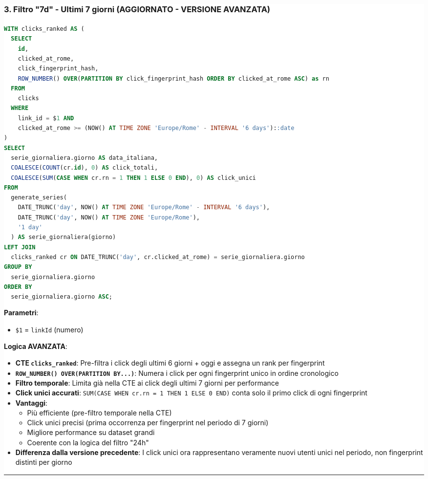 
### 3. Filtro "7d" - Ultimi 7 giorni (AGGIORNATO - VERSIONE AVANZATA)
```sql
WITH clicks_ranked AS (
  SELECT
    id,
    clicked_at_rome,
    click_fingerprint_hash,
    ROW_NUMBER() OVER(PARTITION BY click_fingerprint_hash ORDER BY clicked_at_rome ASC) as rn
  FROM
    clicks
  WHERE
    link_id = $1 AND
    clicked_at_rome >= (NOW() AT TIME ZONE 'Europe/Rome' - INTERVAL '6 days')::date
)
SELECT
  serie_giornaliera.giorno AS data_italiana,
  COALESCE(COUNT(cr.id), 0) AS click_totali,
  COALESCE(SUM(CASE WHEN cr.rn = 1 THEN 1 ELSE 0 END), 0) AS click_unici
FROM
  generate_series(
    DATE_TRUNC('day', NOW() AT TIME ZONE 'Europe/Rome' - INTERVAL '6 days'),
    DATE_TRUNC('day', NOW() AT TIME ZONE 'Europe/Rome'),
    '1 day'
  ) AS serie_giornaliera(giorno)
LEFT JOIN
  clicks_ranked cr ON DATE_TRUNC('day', cr.clicked_at_rome) = serie_giornaliera.giorno
GROUP BY
  serie_giornaliera.giorno
ORDER BY
  serie_giornaliera.giorno ASC;
```

**Parametri**: 
- `$1` = `linkId` (numero)

**Logica AVANZATA**:
- **CTE `clicks_ranked`**: Pre-filtra i click degli ultimi 6 giorni + oggi e assegna un rank per fingerprint
- **`ROW_NUMBER() OVER(PARTITION BY...)`**: Numera i click per ogni fingerprint unico in ordine cronologico
- **Filtro temporale**: Limita già nella CTE ai click degli ultimi 7 giorni per performance
- **Click unici accurati**: `SUM(CASE WHEN cr.rn = 1 THEN 1 ELSE 0 END)` conta solo il primo click di ogni fingerprint
- **Vantaggi**: 
  - Più efficiente (pre-filtro temporale nella CTE)
  - Click unici precisi (prima occorrenza per fingerprint nel periodo di 7 giorni)
  - Migliore performance su dataset grandi
  - Coerente con la logica del filtro "24h"
- **Differenza dalla versione precedente**: I click unici ora rappresentano veramente nuovi utenti unici nel periodo, non fingerprint distinti per giorno

---